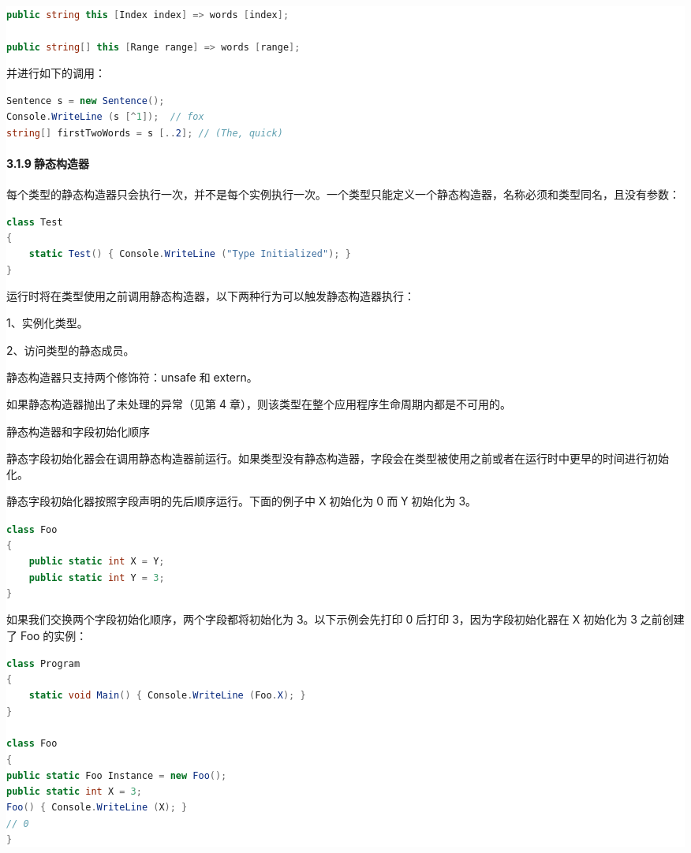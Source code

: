 ```cs
public string this [Index index] => words [index];

public string[] this [Range range] => words [range];
```

并进行如下的调用：

```cs
Sentence s = new Sentence(); 
Console.WriteLine (s [^1]);  // fox
string[] firstTwoWords = s [..2]; // (The, quick)
```

#### 3.1.9 静态构造器

每个类型的静态构造器只会执行一次，并不是每个实例执行一次。一个类型只能定义一个静态构造器，名称必须和类型同名，且没有参数：

```cs
class Test 
{ 
    static Test() { Console.WriteLine ("Type Initialized"); } 
}
```

运行时将在类型使用之前调用静态构造器，以下两种行为可以触发静态构造器执行：

1、实例化类型。

2、访问类型的静态成员。

静态构造器只支持两个修饰符：unsafe 和 extern。

如果静态构造器抛出了未处理的异常（见第 4 章），则该类型在整个应用程序生命周期内都是不可用的。

静态构造器和字段初始化顺序

静态字段初始化器会在调用静态构造器前运行。如果类型没有静态构造器，字段会在类型被使用之前或者在运行时中更早的时间进行初始化。

静态字段初始化器按照字段声明的先后顺序运行。下面的例子中 X 初始化为 0 而 Y 初始化为 3。

```cs
class Foo 
{
    public static int X = Y;
    public static int Y = 3; 
}
```

如果我们交换两个字段初始化顺序，两个字段都将初始化为 3。以下示例会先打印 0 后打印 3，因为字段初始化器在 X 初始化为 3 之前创建了 Foo 的实例：

```cs
class Program 
{ 
    static void Main() { Console.WriteLine (Foo.X); } 
}

class Foo 
{
public static Foo Instance = new Foo(); 
public static int X = 3;
Foo() { Console.WriteLine (X); }
// 0
}
```
